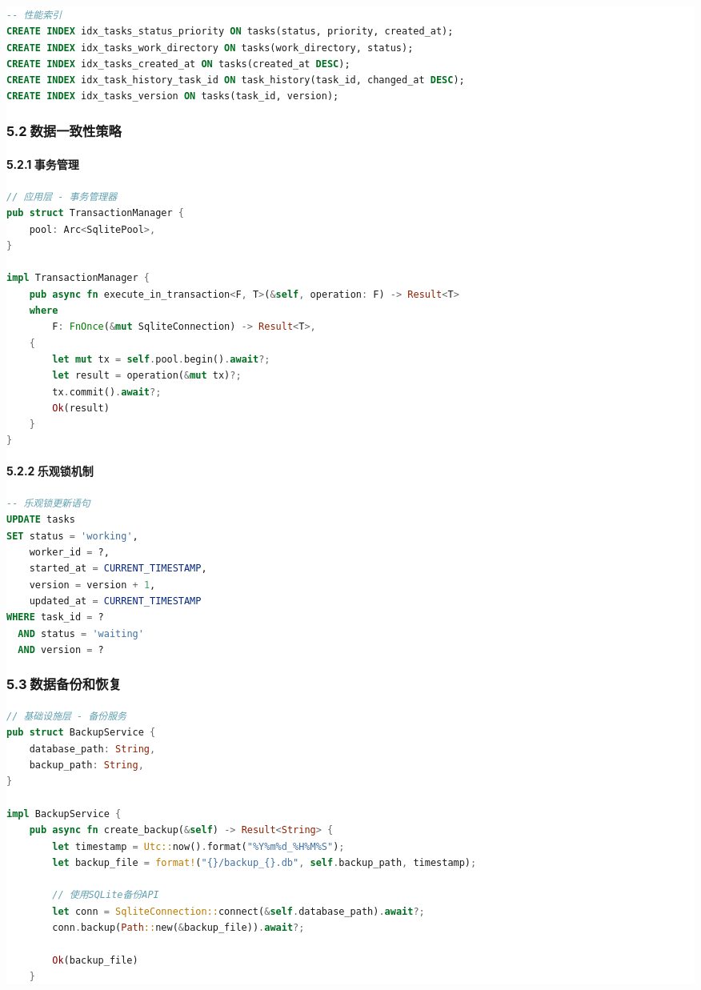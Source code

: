 ```sql
-- 性能索引
CREATE INDEX idx_tasks_status_priority ON tasks(status, priority, created_at);
CREATE INDEX idx_tasks_work_directory ON tasks(work_directory, status);
CREATE INDEX idx_tasks_created_at ON tasks(created_at DESC);
CREATE INDEX idx_task_history_task_id ON task_history(task_id, changed_at DESC);
CREATE INDEX idx_tasks_version ON tasks(task_id, version);
```

### 5.2 数据一致性策略

#### 5.2.1 事务管理
```rust
// 应用层 - 事务管理器
pub struct TransactionManager {
    pool: Arc<SqlitePool>,
}

impl TransactionManager {
    pub async fn execute_in_transaction<F, T>(&self, operation: F) -> Result<T>
    where
        F: FnOnce(&mut SqliteConnection) -> Result<T>,
    {
        let mut tx = self.pool.begin().await?;
        let result = operation(&mut tx)?;
        tx.commit().await?;
        Ok(result)
    }
}
```

#### 5.2.2 乐观锁机制
```sql
-- 乐观锁更新语句
UPDATE tasks 
SET status = 'working', 
    worker_id = ?, 
    started_at = CURRENT_TIMESTAMP,
    version = version + 1,
    updated_at = CURRENT_TIMESTAMP
WHERE task_id = ? 
  AND status = 'waiting' 
  AND version = ?
```

### 5.3 数据备份和恢复

```rust
// 基础设施层 - 备份服务
pub struct BackupService {
    database_path: String,
    backup_path: String,
}

impl BackupService {
    pub async fn create_backup(&self) -> Result<String> {
        let timestamp = Utc::now().format("%Y%m%d_%H%M%S");
        let backup_file = format!("{}/backup_{}.db", self.backup_path, timestamp);
        
        // 使用SQLite备份API
        let conn = SqliteConnection::connect(&self.database_path).await?;
        conn.backup(Path::new(&backup_file)).await?;
        
        Ok(backup_file)
    }
```